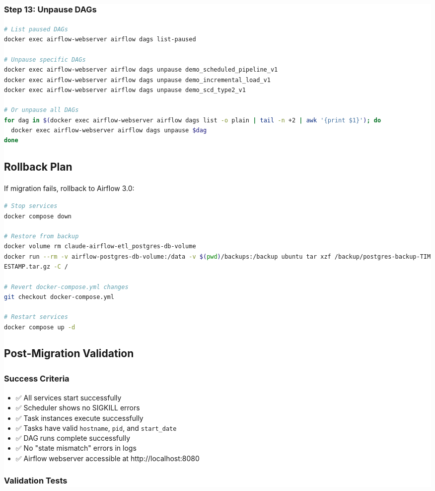 ### Step 13: Unpause DAGs

```bash
# List paused DAGs
docker exec airflow-webserver airflow dags list-paused

# Unpause specific DAGs
docker exec airflow-webserver airflow dags unpause demo_scheduled_pipeline_v1
docker exec airflow-webserver airflow dags unpause demo_incremental_load_v1
docker exec airflow-webserver airflow dags unpause demo_scd_type2_v1

# Or unpause all DAGs
for dag in $(docker exec airflow-webserver airflow dags list -o plain | tail -n +2 | awk '{print $1}'); do
  docker exec airflow-webserver airflow dags unpause $dag
done
```

## Rollback Plan

If migration fails, rollback to Airflow 3.0:

```bash
# Stop services
docker compose down

# Restore from backup
docker volume rm claude-airflow-etl_postgres-db-volume
docker run --rm -v airflow-postgres-db-volume:/data -v $(pwd)/backups:/backup ubuntu tar xzf /backup/postgres-backup-TIMESTAMP.tar.gz -C /

# Revert docker-compose.yml changes
git checkout docker-compose.yml

# Restart services
docker compose up -d
```

## Post-Migration Validation

### Success Criteria

- ✅ All services start successfully
- ✅ Scheduler shows no SIGKILL errors
- ✅ Task instances execute successfully
- ✅ Tasks have valid `hostname`, `pid`, and `start_date`
- ✅ DAG runs complete successfully
- ✅ No "state mismatch" errors in logs
- ✅ Airflow webserver accessible at http://localhost:8080

### Validation Tests
